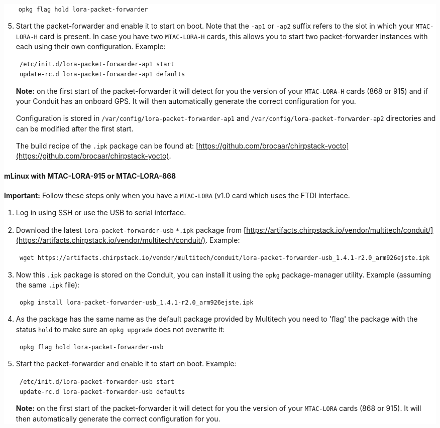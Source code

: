 		opkg flag hold lora-packet-forwarder

5. Start the packet-forwarder and enable it to start on boot. Note that the
   `-ap1` or `-ap2` suffix refers to the slot in which your `MTAC-LORA-H` card
   is present. In case you have two `MTAC-LORA-H` cards, this allows you to start
   two packet-forwarder instances with each using their own configuration.
   Example:

		/etc/init.d/lora-packet-forwarder-ap1 start
		update-rc.d lora-packet-forwarder-ap1 defaults

   **Note:** on the first start of the packet-forwarder it will detect for you
   the version of your `MTAC-LORA-H` cards (868 or 915) and if your Conduit
   has an onboard GPS. It will then automatically generate the correct
   configuration for you.

   Configuration is stored in `/var/config/lora-packet-forwarder-ap1` and
   `/var/config/lora-packet-forwarder-ap2` directories and can be modified after
   the first start.

   The build recipe of the `.ipk` package can be found at:
   [https://github.com/brocaar/chirpstack-yocto](https://github.com/brocaar/chirpstack-yocto).

#### mLinux with MTAC-LORA-915 or MTAC-LORA-868

**Important:** Follow these steps only when you have a `MTAC-LORA` (v1.0
card which uses the FTDI interface.

1. Log in using SSH or use the USB to serial interface.

2. Download the latest `lora-packet-forwarder-usb` `*.ipk` package
   from [https://artifacts.chirpstack.io/vendor/multitech/conduit/](https://artifacts.chirpstack.io/vendor/multitech/conduit/).
   Example:

		wget https://artifacts.chirpstack.io/vendor/multitech/conduit/lora-packet-forwarder-usb_1.4.1-r2.0_arm926ejste.ipk

3. Now this `.ipk` package is stored on the Conduit, you can install it
   using the `opkg` package-manager utility. Example (assuming the same
   `.ipk` file):

		opkg install lora-packet-forwarder-usb_1.4.1-r2.0_arm926ejste.ipk

4. As the package has the same name as the default package provided by Multitech
   you need to 'flag' the package with the status `hold` to make sure an
   `opkg upgrade` does not overwrite it:

		opkg flag hold lora-packet-forwarder-usb

5. Start the packet-forwarder and enable it to start on boot. 
   Example:

		/etc/init.d/lora-packet-forwarder-usb start
		update-rc.d lora-packet-forwarder-usb defaults

   **Note:** on the first start of the packet-forwarder it will detect for you
   the version of your `MTAC-LORA` cards (868 or 915). It will then automatically
   generate the correct configuration for you.
